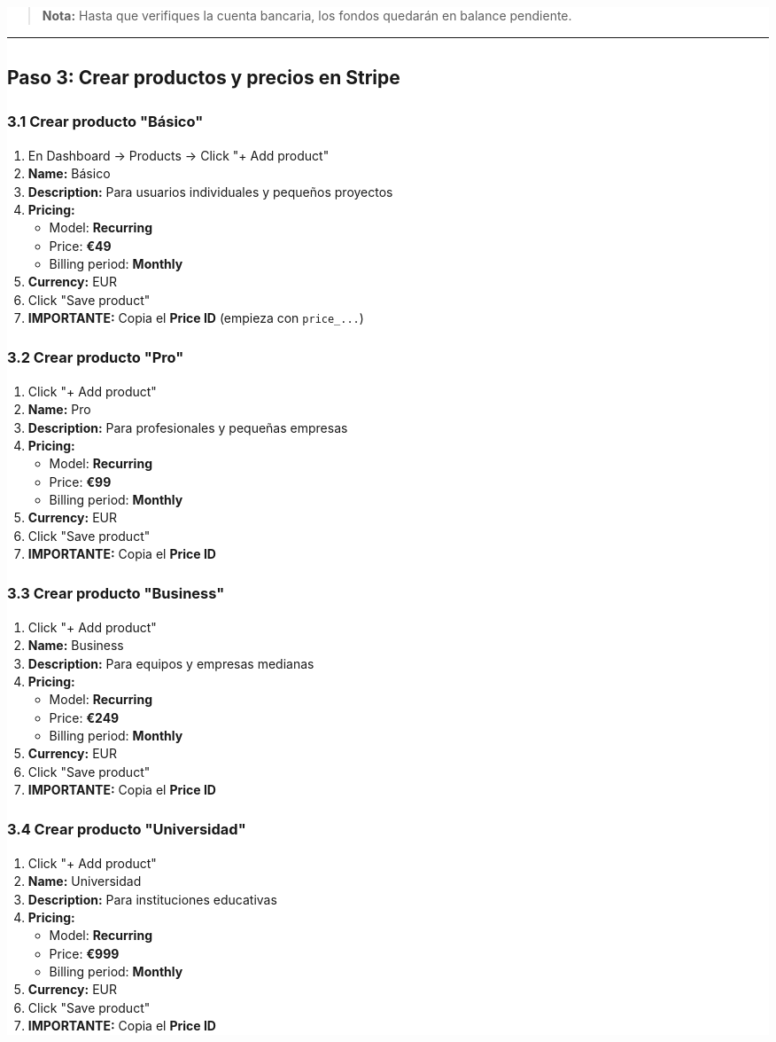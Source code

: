 > **Nota:** Hasta que verifiques la cuenta bancaria, los fondos quedarán en balance pendiente.

---

## Paso 3: Crear productos y precios en Stripe

### 3.1 Crear producto "Básico"

1. En Dashboard → Products → Click "+ Add product"
2. **Name:** Básico
3. **Description:** Para usuarios individuales y pequeños proyectos
4. **Pricing:**
   - Model: **Recurring**
   - Price: **€49**
   - Billing period: **Monthly**
5. **Currency:** EUR
6. Click "Save product"
7. **IMPORTANTE:** Copia el **Price ID** (empieza con `price_...`)

### 3.2 Crear producto "Pro"

1. Click "+ Add product"
2. **Name:** Pro
3. **Description:** Para profesionales y pequeñas empresas
4. **Pricing:**
   - Model: **Recurring**
   - Price: **€99**
   - Billing period: **Monthly**
5. **Currency:** EUR
6. Click "Save product"
7. **IMPORTANTE:** Copia el **Price ID**

### 3.3 Crear producto "Business"

1. Click "+ Add product"
2. **Name:** Business
3. **Description:** Para equipos y empresas medianas
4. **Pricing:**
   - Model: **Recurring**
   - Price: **€249**
   - Billing period: **Monthly**
5. **Currency:** EUR
6. Click "Save product"
7. **IMPORTANTE:** Copia el **Price ID**

### 3.4 Crear producto "Universidad"

1. Click "+ Add product"
2. **Name:** Universidad
3. **Description:** Para instituciones educativas
4. **Pricing:**
   - Model: **Recurring**
   - Price: **€999**
   - Billing period: **Monthly**
5. **Currency:** EUR
6. Click "Save product"
7. **IMPORTANTE:** Copia el **Price ID**
